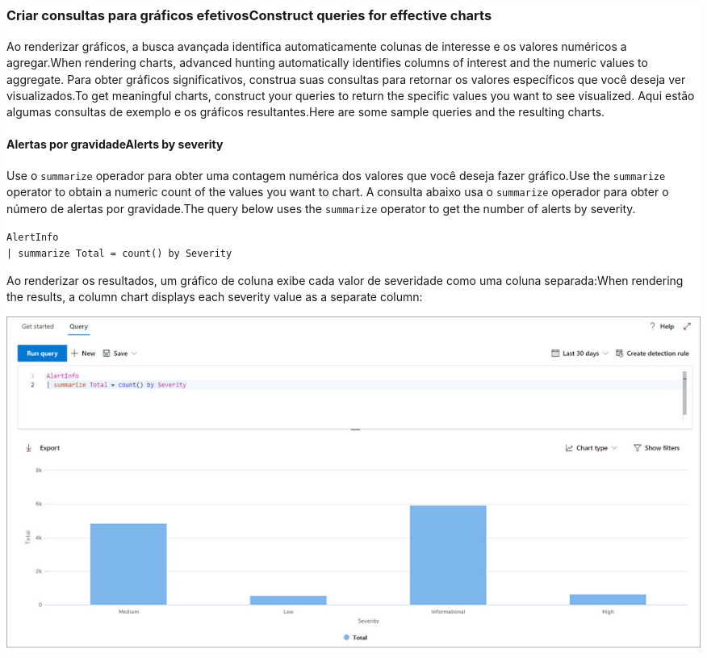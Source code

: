 ### <a name="construct-queries-for-effective-charts"></a><span data-ttu-id="617d9-137">Criar consultas para gráficos efetivos</span><span class="sxs-lookup"><span data-stu-id="617d9-137">Construct queries for effective charts</span></span>
<span data-ttu-id="617d9-138">Ao renderizar gráficos, a busca avançada identifica automaticamente colunas de interesse e os valores numéricos a agregar.</span><span class="sxs-lookup"><span data-stu-id="617d9-138">When rendering charts, advanced hunting automatically identifies columns of interest and the numeric values to aggregate.</span></span> <span data-ttu-id="617d9-139">Para obter gráficos significativos, construa suas consultas para retornar os valores específicos que você deseja ver visualizados.</span><span class="sxs-lookup"><span data-stu-id="617d9-139">To get meaningful charts, construct your queries to return the specific values you want to see visualized.</span></span> <span data-ttu-id="617d9-140">Aqui estão algumas consultas de exemplo e os gráficos resultantes.</span><span class="sxs-lookup"><span data-stu-id="617d9-140">Here are some sample queries and the resulting charts.</span></span>

#### <a name="alerts-by-severity"></a><span data-ttu-id="617d9-141">Alertas por gravidade</span><span class="sxs-lookup"><span data-stu-id="617d9-141">Alerts by severity</span></span>
<span data-ttu-id="617d9-142">Use o `summarize` operador para obter uma contagem numérica dos valores que você deseja fazer gráfico.</span><span class="sxs-lookup"><span data-stu-id="617d9-142">Use the `summarize` operator to obtain a numeric count of the values you want to chart.</span></span> <span data-ttu-id="617d9-143">A consulta abaixo usa o `summarize` operador para obter o número de alertas por gravidade.</span><span class="sxs-lookup"><span data-stu-id="617d9-143">The query below uses the `summarize` operator to get the number of alerts by severity.</span></span>

```kusto
AlertInfo
| summarize Total = count() by Severity
```
<span data-ttu-id="617d9-144">Ao renderizar os resultados, um gráfico de coluna exibe cada valor de severidade como uma coluna separada:</span><span class="sxs-lookup"><span data-stu-id="617d9-144">When rendering the results, a column chart displays each severity value as a separate column:</span></span>

<span data-ttu-id="617d9-145">![Imagem dos resultados avançados da consulta de busca exibida como um gráfico de colunas Resultados de consulta para alertas por gravidade ](../../media/advanced-hunting-column-chart.jpg)
